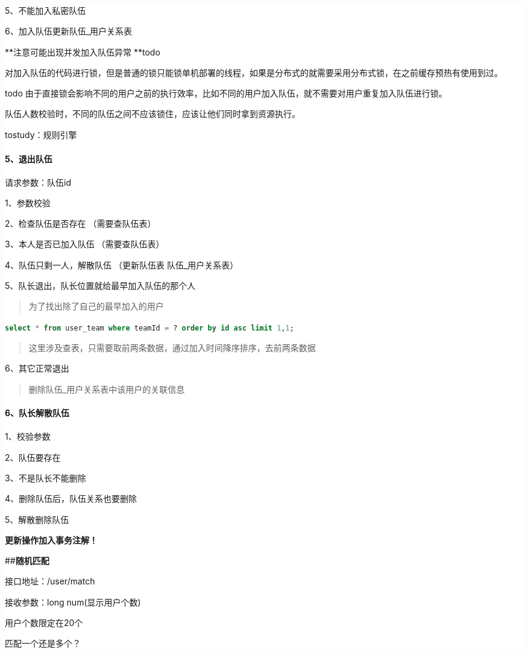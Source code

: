 5、不能加入私密队伍

6、加入队伍更新队伍_用户关系表

**注意可能出现并发加入队伍异常 **todo

对加入队伍的代码进行锁，但是普通的锁只能锁单机部署的线程，如果是分布式的就需要采用分布式锁，在之前缓存预热有使用到过。

todo 由于直接锁会影响不同的用户之前的执行效率，比如不同的用户加入队伍，就不需要对用户重复加入队伍进行锁。

队伍人数校验时，不同的队伍之间不应该锁住，应该让他们同时拿到资源执行。

tostudy：规则引擎

#### 5、退出队伍

请求参数：队伍id

1、参数校验

2、检查队伍是否存在 （需要查队伍表）

3、本人是否已加入队伍 （需要查队伍表）

4、队伍只剩一人，解散队伍 （更新队伍表 队伍_用户关系表）

5、队长退出，队长位置就给最早加入队伍的那个人


> 为了找出除了自己的最早加入的用户

```sql
select * from user_team where teamId = ? order by id asc limit 1,1;
```

>这里涉及查表，只需要取前两条数据，通过加入时间降序排序，去前两条数据

6、其它正常退出

>删除队伍_用户关系表中该用户的关联信息

#### 6、队长解散队伍

1、校验参数

2、队伍要存在

3、不是队长不能删除

4、删除队伍后，队伍关系也要删除

5、解散删除队伍

**更新操作加入事务注解！**

##**随机匹配**

接口地址：/user/match

接收参数：long num(显示用户个数) 

用户个数限定在20个

匹配一个还是多个？
